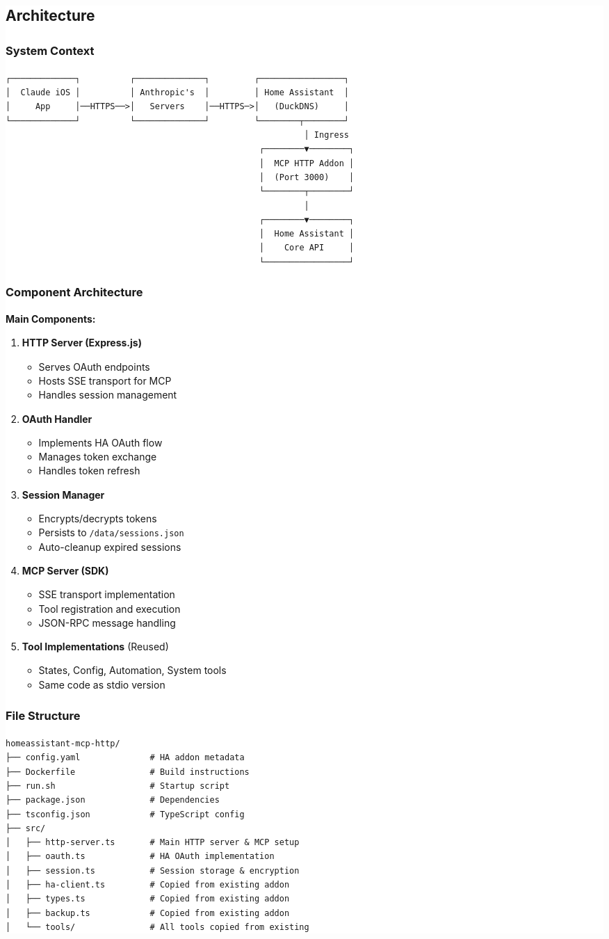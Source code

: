 ## Architecture

### System Context

```
┌─────────────┐          ┌──────────────┐         ┌─────────────────┐
│  Claude iOS │          │ Anthropic's  │         │ Home Assistant  │
│     App     │──HTTPS──>│   Servers    │──HTTPS─>│   (DuckDNS)     │
└─────────────┘          └──────────────┘         └────────┬────────┘
                                                            │ Ingress
                                                   ┌────────▼────────┐
                                                   │  MCP HTTP Addon │
                                                   │  (Port 3000)    │
                                                   └────────┬────────┘
                                                            │
                                                   ┌────────▼────────┐
                                                   │  Home Assistant │
                                                   │    Core API     │
                                                   └─────────────────┘
```

### Component Architecture

**Main Components:**

1. **HTTP Server (Express.js)**
   - Serves OAuth endpoints
   - Hosts SSE transport for MCP
   - Handles session management

2. **OAuth Handler**
   - Implements HA OAuth flow
   - Manages token exchange
   - Handles token refresh

3. **Session Manager**
   - Encrypts/decrypts tokens
   - Persists to `/data/sessions.json`
   - Auto-cleanup expired sessions

4. **MCP Server (SDK)**
   - SSE transport implementation
   - Tool registration and execution
   - JSON-RPC message handling

5. **Tool Implementations** (Reused)
   - States, Config, Automation, System tools
   - Same code as stdio version

### File Structure

```
homeassistant-mcp-http/
├── config.yaml              # HA addon metadata
├── Dockerfile               # Build instructions
├── run.sh                   # Startup script
├── package.json             # Dependencies
├── tsconfig.json            # TypeScript config
├── src/
│   ├── http-server.ts       # Main HTTP server & MCP setup
│   ├── oauth.ts             # HA OAuth implementation
│   ├── session.ts           # Session storage & encryption
│   ├── ha-client.ts         # Copied from existing addon
│   ├── types.ts             # Copied from existing addon
│   ├── backup.ts            # Copied from existing addon
│   └── tools/               # All tools copied from existing
```